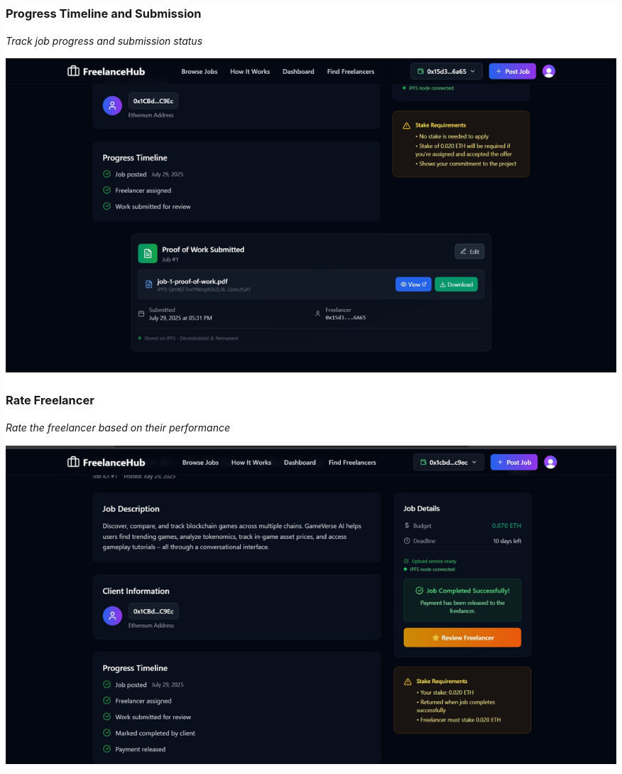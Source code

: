 ### Progress Timeline and Submission
*Track job progress and submission status*

![Progress Timeline](./frontend/public/timeline-and-submission.jpg)

### Rate Freelancer
*Rate the freelancer based on their performance*

![Rate Freelancer](./frontend/public/rate-freelancer.jpg)   
